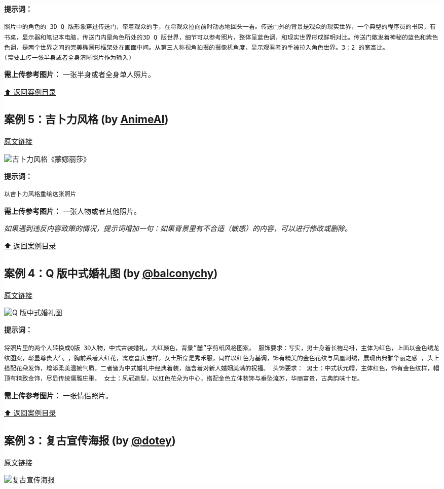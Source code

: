 **提示词：**
```
照片中的角色的 3D Q 版形象穿过传送门，牵着观众的手，在将观众拉向前时动态地回头一看。传送门外的背景是观众的现实世界，一个典型的程序员的书房，有书桌，显示器和笔记本电脑，传送门内是角色所处的3D Q 版世界，细节可以参考照片，整体呈蓝色调，和现实世界形成鲜明对比。传送门散发着神秘的蓝色和紫色色调，是两个世界之间的完美椭圆形框架处在画面中间。从第三人称视角拍摄的摄像机角度，显示观看者的手被拉入角色世界。3：2 的宽高比。
(需要上传一张半身或者全身清晰照片作为输入)
```

**需上传参考图片：** 一张半身或者全身单人照片。

[⬆️ 返回案例目录](#example-toc)


<a id="examples-5"></a>
## 案例 5：吉卜力风格 (by [AnimeAI](https://animeai.online))

[原文链接](https://animeai.online/#demo-gallery)

<img src="https://animeai.online/demo/ghibli-style-mona-lisa.png" width="300" alt="吉卜力风格《蒙娜丽莎》">

**提示词：**
```
以吉卜力风格重绘这张照片
```
**需上传参考图片：** 一张人物或者其他照片。

*如果遇到违反内容政策的情况，提示词增加一句：如果背景里有不合适（敏感）的内容，可以进行修改或删除。*

[⬆️ 返回案例目录](#example-toc)


<a id="examples-4"></a>
## 案例 4：Q 版中式婚礼图 (by [@balconychy](https://x.com/balconychy))

[原文链接](https://x.com/balconychy/status/1909418699150237917)

<img src="./examples/example_q_chinese_wedding.jpeg" width="300" alt="Q 版中式婚礼图">

**提示词：**
```
将照片里的两个人转换成Q版 3D人物，中式古装婚礼，大红颜色，背景“囍”字剪纸风格图案。 服饰要求：写实，男士身着长袍马褂，主体为红色，上面以金色绣龙纹图案，彰显尊贵大气 ，胸前系着大红花，寓意喜庆吉祥。女士所穿是秀禾服，同样以红色为基调，饰有精美的金色花纹与凤凰刺绣，展现出典雅华丽之感 ，头上搭配花朵发饰，增添柔美温婉气质。二者皆为中式婚礼中经典着装，蕴含着对新人婚姻美满的祝福。 头饰要求： 男士：中式状元帽，主体红色，饰有金色纹样，帽顶有精致金饰，尽显传统儒雅庄重。 女士：凤冠造型，以红色花朵为中心，搭配金色立体装饰与垂坠流苏，华丽富贵，古典韵味十足。
```
**需上传参考图片：** 一张情侣照片。

[⬆️ 返回案例目录](#example-toc)


<a id="examples-3"></a>
## 案例 3：复古宣传海报 (by [@dotey](https://x.com/dotey))

[原文链接](https://x.com/dotey/status/1905251524248248650)

<img src="./examples/example_vintage_poster.jpeg" width="300" alt="复古宣传海报">
